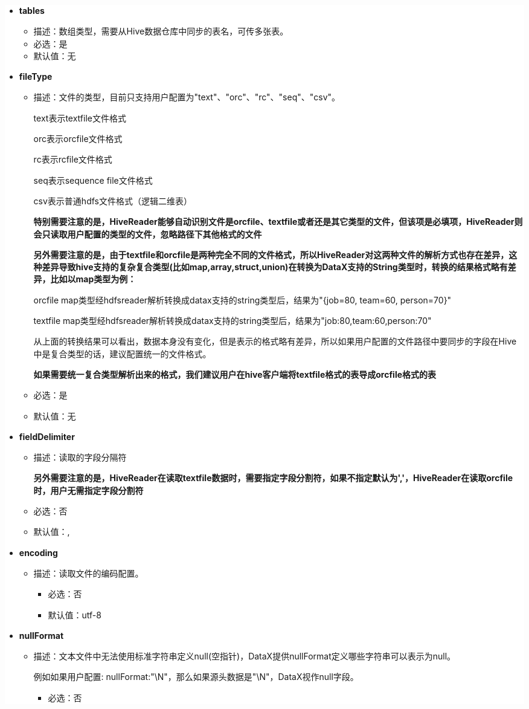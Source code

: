 * **tables**

  * 描述：数组类型，需要从Hive数据仓库中同步的表名，可传多张表。
  * 必选：是
  * 默认值：无

* **fileType**

	* 描述：文件的类型，目前只支持用户配置为"text"、"orc"、"rc"、"seq"、"csv"。 <br />

		text表示textfile文件格式

		orc表示orcfile文件格式
		
		rc表示rcfile文件格式
		
		seq表示sequence file文件格式
		
		csv表示普通hdfs文件格式（逻辑二维表）

		**特别需要注意的是，HiveReader能够自动识别文件是orcfile、textfile或者还是其它类型的文件，但该项是必填项，HiveReader则会只读取用户配置的类型的文件，忽略路径下其他格式的文件**

		**另外需要注意的是，由于textfile和orcfile是两种完全不同的文件格式，所以HiveReader对这两种文件的解析方式也存在差异，这种差异导致hive支持的复杂复合类型(比如map,array,struct,union)在转换为DataX支持的String类型时，转换的结果格式略有差异，比如以map类型为例：**

		orcfile map类型经hdfsreader解析转换成datax支持的string类型后，结果为"{job=80, team=60, person=70}"

		textfile map类型经hdfsreader解析转换成datax支持的string类型后，结果为"job:80,team:60,person:70"

		从上面的转换结果可以看出，数据本身没有变化，但是表示的格式略有差异，所以如果用户配置的文件路径中要同步的字段在Hive中是复合类型的话，建议配置统一的文件格式。

		**如果需要统一复合类型解析出来的格式，我们建议用户在hive客户端将textfile格式的表导成orcfile格式的表**

	* 必选：是 <br />

	* 默认值：无 <br />


* **fieldDelimiter**

	* 描述：读取的字段分隔符 <br />

	  **另外需要注意的是，HiveReader在读取textfile数据时，需要指定字段分割符，如果不指定默认为','，HiveReader在读取orcfile时，用户无需指定字段分割符**

	* 必选：否 <br />

	* 默认值：, <br />


* **encoding**
  * 描述：读取文件的编码配置。<br />

   	* 必选：否 <br />

   	* 默认值：utf-8 <br />


* **nullFormat**

  * 描述：文本文件中无法使用标准字符串定义null(空指针)，DataX提供nullFormat定义哪些字符串可以表示为null。<br />

  	 例如如果用户配置: nullFormat:"\\N"，那么如果源头数据是"\N"，DataX视作null字段。
  	
   	* 必选：否 <br />
